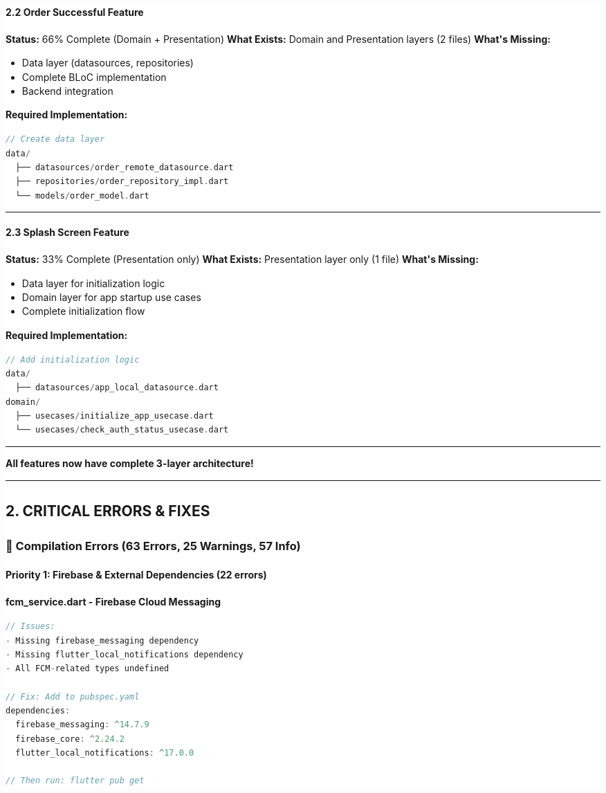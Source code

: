 
#### 2.2 Order Successful Feature
**Status:** 66% Complete (Domain + Presentation)
**What Exists:** Domain and Presentation layers (2 files)
**What's Missing:**
- Data layer (datasources, repositories)
- Complete BLoC implementation
- Backend integration

**Required Implementation:**
```dart
// Create data layer
data/
  ├── datasources/order_remote_datasource.dart
  ├── repositories/order_repository_impl.dart
  └── models/order_model.dart
```

---

#### 2.3 Splash Screen Feature
**Status:** 33% Complete (Presentation only)
**What Exists:** Presentation layer only (1 file)
**What's Missing:**
- Data layer for initialization logic
- Domain layer for app startup use cases
- Complete initialization flow

**Required Implementation:**
```dart
// Add initialization logic
data/
  ├── datasources/app_local_datasource.dart
domain/
  ├── usecases/initialize_app_usecase.dart
  └── usecases/check_auth_status_usecase.dart
```

---

**All features now have complete 3-layer architecture!**

---

## 2. CRITICAL ERRORS & FIXES

### 🔴 Compilation Errors (63 Errors, 25 Warnings, 57 Info)

#### Priority 1: Firebase & External Dependencies (22 errors)

**fcm_service.dart - Firebase Cloud Messaging**
```dart
// Issues:
- Missing firebase_messaging dependency
- Missing flutter_local_notifications dependency
- All FCM-related types undefined

// Fix: Add to pubspec.yaml
dependencies:
  firebase_messaging: ^14.7.9
  firebase_core: ^2.24.2
  flutter_local_notifications: ^17.0.0

// Then run: flutter pub get
```
